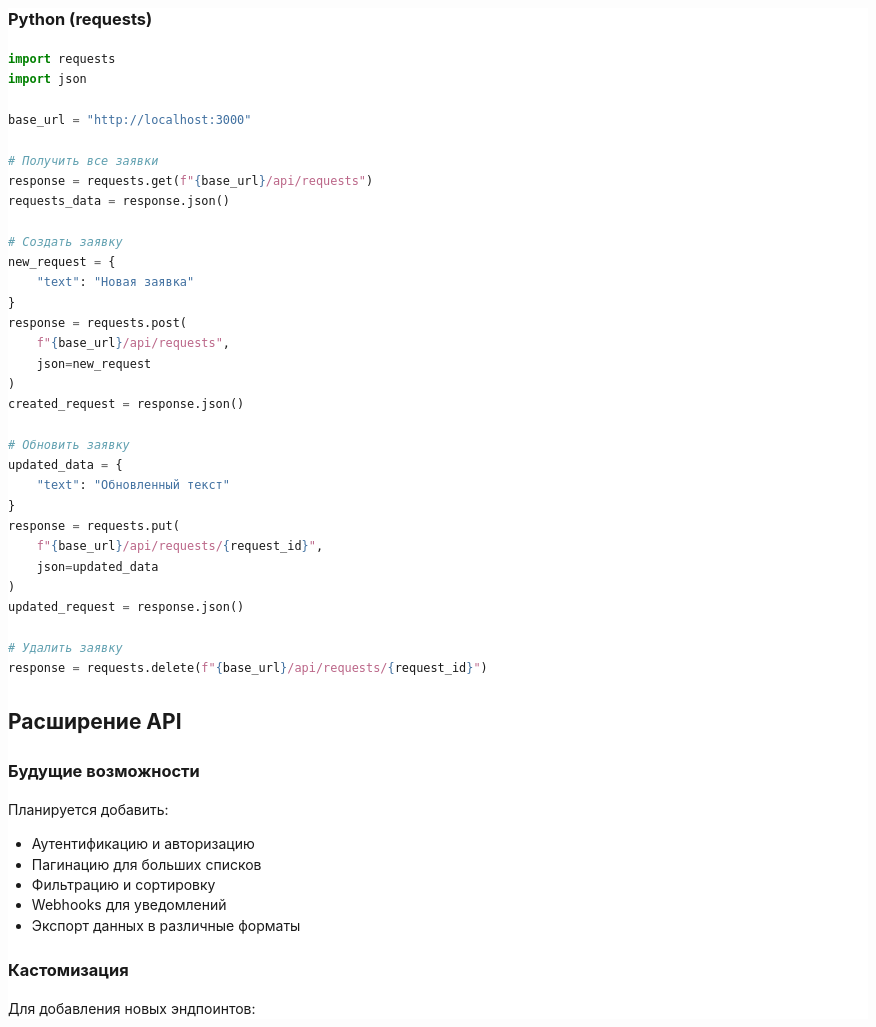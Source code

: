 ### Python (requests)

```python
import requests
import json

base_url = "http://localhost:3000"

# Получить все заявки
response = requests.get(f"{base_url}/api/requests")
requests_data = response.json()

# Создать заявку
new_request = {
    "text": "Новая заявка"
}
response = requests.post(
    f"{base_url}/api/requests",
    json=new_request
)
created_request = response.json()

# Обновить заявку
updated_data = {
    "text": "Обновленный текст"
}
response = requests.put(
    f"{base_url}/api/requests/{request_id}",
    json=updated_data
)
updated_request = response.json()

# Удалить заявку
response = requests.delete(f"{base_url}/api/requests/{request_id}")
```

## Расширение API

### Будущие возможности

Планируется добавить:
- Аутентификацию и авторизацию
- Пагинацию для больших списков
- Фильтрацию и сортировку
- Webhooks для уведомлений
- Экспорт данных в различные форматы

### Кастомизация

Для добавления новых эндпоинтов:
